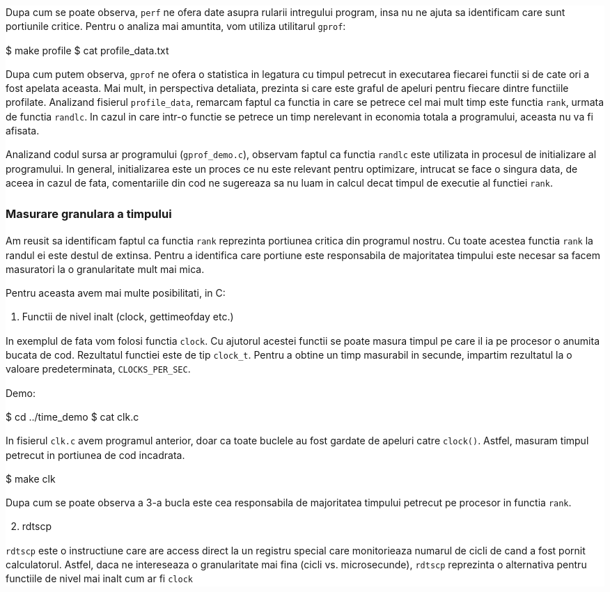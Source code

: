 Dupa cum se poate observa, `perf` ne ofera date asupra rularii intregului
program, insa nu ne ajuta sa identificam care sunt portiunile critice.
Pentru o analiza mai amuntita, vom utiliza utilitarul `gprof`:

$ make profile
$ cat profile_data.txt

Dupa cum putem observa, `gprof` ne ofera o statistica in legatura cu timpul
petrecut in executarea fiecarei functii si de cate ori a fost apelata aceasta.
Mai mult, in perspectiva detaliata, prezinta si care este graful de apeluri
pentru fiecare dintre functiile profilate. Analizand fisierul `profile_data`,
remarcam faptul ca functia in care se petrece cel mai mult timp este functia
`rank`, urmata de functia `randlc`. In cazul in care intr-o functie se petrece
un timp nerelevant in economia totala a programului, aceasta nu va fi afisata.

Analizand codul sursa ar programului (`gprof_demo.c`), observam faptul ca functia
`randlc` este utilizata in procesul de initializare al programului. In general,
initializarea este un proces ce nu este relevant pentru optimizare, intrucat se
face o singura data, de aceea in cazul de fata, comentariile din cod ne sugereaza
sa nu luam in calcul decat timpul de executie al functiei `rank`.

### Masurare granulara a timpului

Am reusit sa identificam faptul ca functia `rank` reprezinta portiunea critica
din programul nostru. Cu toate acestea functia `rank` la randul ei este destul
de extinsa. Pentru a identifica care portiune este responsabila de majoritatea
timpului este necesar sa facem masuratori la o granularitate mult mai mica.

Pentru aceasta avem mai multe posibilitati, in C:

1. Functii de nivel inalt (clock, gettimeofday etc.)

In exemplul de fata vom folosi functia `clock`.
Cu ajutorul acestei functii se poate masura timpul pe care il ia pe procesor
o anumita bucata de cod. Rezultatul functiei este de tip `clock_t`. Pentru a
obtine un timp masurabil in secunde, impartim rezultatul la o valoare predeterminata,
`CLOCKS_PER_SEC`.

Demo:

$ cd ../time_demo
$ cat clk.c

In fisierul `clk.c` avem programul anterior, doar ca toate buclele au fost
gardate de apeluri catre `clock()`. Astfel, masuram timpul petrecut in
portiunea de cod incadrata.

$ make clk

Dupa cum se poate observa a 3-a bucla este cea responsabila de majoritatea
timpului petrecut pe procesor in functia `rank`.

2. rdtscp

`rdtscp` este o instructiune care are access direct la un registru special
care monitorieaza numarul de cicli de cand a fost pornit calculatorul. Astfel,
daca ne intereseaza o granularitate mai fina (cicli vs. microsecunde), `rdtscp`
reprezinta o alternativa pentru functiile de nivel mai inalt cum ar fi `clock`
